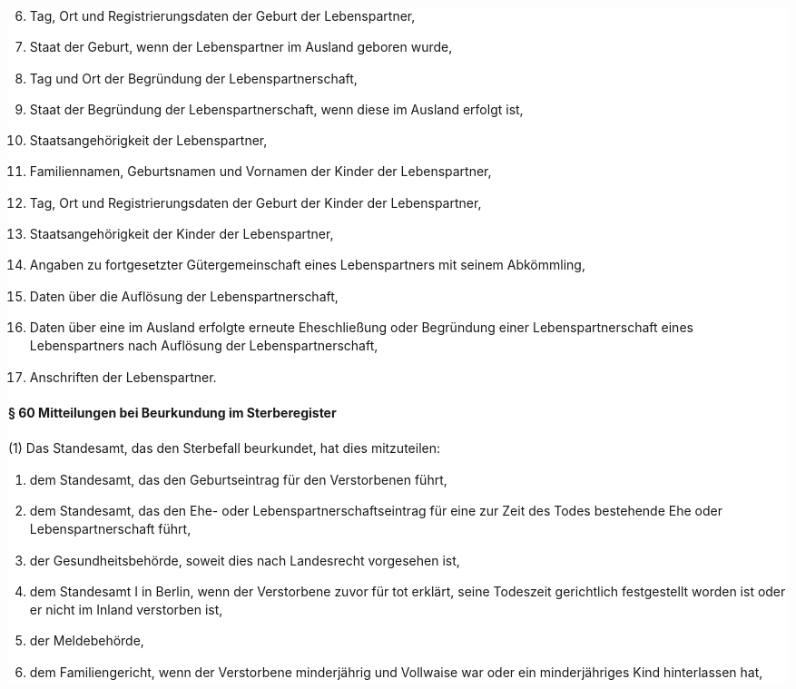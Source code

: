 
6.  Tag, Ort und Registrierungsdaten der Geburt der Lebenspartner,


7.  Staat der Geburt, wenn der Lebenspartner im Ausland geboren wurde,


8.  Tag und Ort der Begründung der Lebenspartnerschaft,


9.  Staat der Begründung der Lebenspartnerschaft, wenn diese im Ausland
    erfolgt ist,


10. Staatsangehörigkeit der Lebenspartner,


11. Familiennamen, Geburtsnamen und Vornamen der Kinder der Lebenspartner,


12. Tag, Ort und Registrierungsdaten der Geburt der Kinder der
    Lebenspartner,


13. Staatsangehörigkeit der Kinder der Lebenspartner,


14. Angaben zu fortgesetzter Gütergemeinschaft eines Lebenspartners mit
    seinem Abkömmling,


15. Daten über die Auflösung der Lebenspartnerschaft,


16. Daten über eine im Ausland erfolgte erneute Eheschließung oder
    Begründung einer Lebenspartnerschaft eines Lebenspartners nach
    Auflösung der Lebenspartnerschaft,


17. Anschriften der Lebenspartner.





#### § 60 Mitteilungen bei Beurkundung im Sterberegister

(1) Das Standesamt, das den Sterbefall beurkundet, hat dies
mitzuteilen:

1.  dem Standesamt, das den Geburtseintrag für den Verstorbenen führt,


2.  dem Standesamt, das den Ehe- oder Lebenspartnerschaftseintrag für eine
    zur Zeit des Todes bestehende Ehe oder Lebenspartnerschaft führt,


3.  der Gesundheitsbehörde, soweit dies nach Landesrecht vorgesehen ist,


4.  dem Standesamt I in Berlin, wenn der Verstorbene zuvor für tot
    erklärt, seine Todeszeit gerichtlich festgestellt worden ist oder er
    nicht im Inland verstorben ist,


5.  der Meldebehörde,


6.  dem Familiengericht, wenn der Verstorbene minderjährig und Vollwaise
    war oder ein minderjähriges Kind hinterlassen hat,
